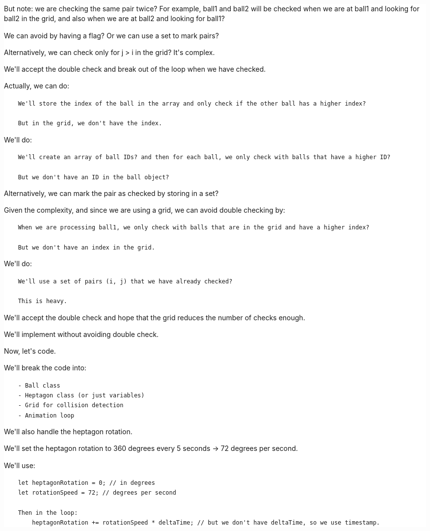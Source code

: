   But note: we are checking the same pair twice? For example, ball1 and ball2 will be checked when we are at ball1 and looking for ball2 in the grid, and also when we are at ball2 and looking for ball1? 

   We can avoid by having a flag? Or we can use a set to mark pairs? 

   Alternatively, we can check only for j > i in the grid? It's complex.

   We'll accept the double check and break out of the loop when we have checked.

   Actually, we can do:

        We'll store the index of the ball in the array and only check if the other ball has a higher index? 

        But in the grid, we don't have the index. 

   We'll do:

        We'll create an array of ball IDs? and then for each ball, we only check with balls that have a higher ID? 

        But we don't have an ID in the ball object? 

   Alternatively, we can mark the pair as checked by storing in a set? 

   Given the complexity, and since we are using a grid, we can avoid double checking by:

        When we are processing ball1, we only check with balls that are in the grid and have a higher index? 

        But we don't have an index in the grid.

   We'll do:

        We'll use a set of pairs (i, j) that we have already checked? 

        This is heavy.

   We'll accept the double check and hope that the grid reduces the number of checks enough.

   We'll implement without avoiding double check.

   Now, let's code.

   We'll break the code into:

        - Ball class
        - Heptagon class (or just variables)
        - Grid for collision detection
        - Animation loop

   We'll also handle the heptagon rotation.

   We'll set the heptagon rotation to 360 degrees every 5 seconds -> 72 degrees per second.

   We'll use:

        let heptagonRotation = 0; // in degrees
        let rotationSpeed = 72; // degrees per second

        Then in the loop:
            heptagonRotation += rotationSpeed * deltaTime; // but we don't have deltaTime, so we use timestamp.
